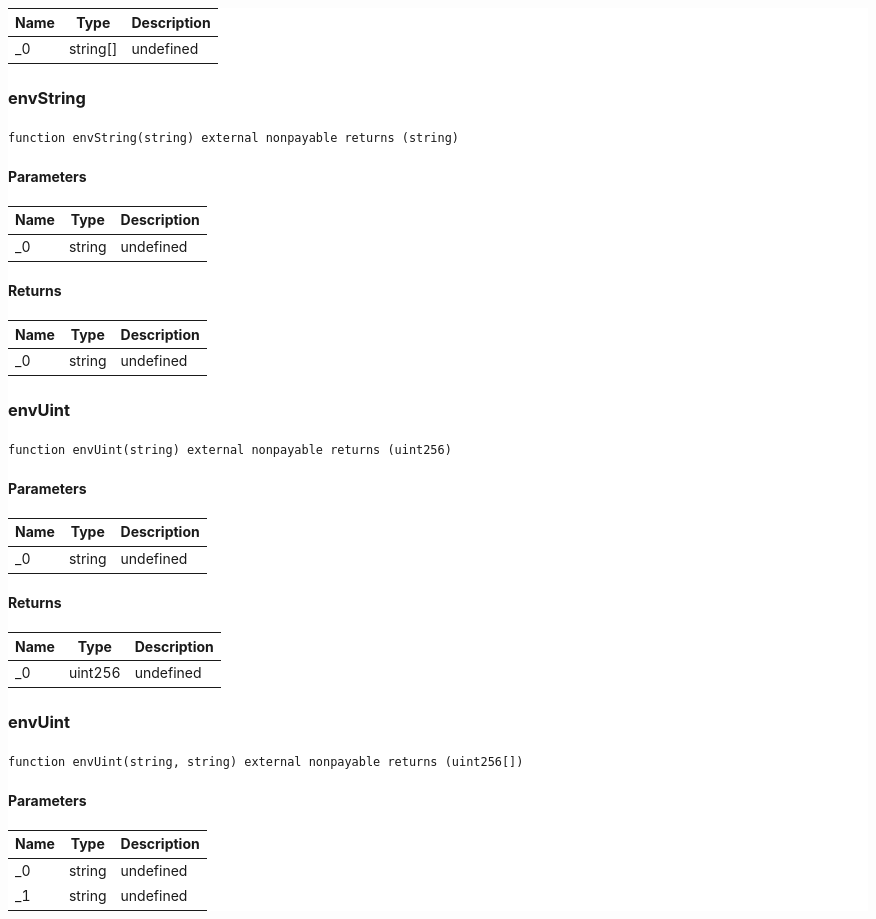| Name | Type     | Description |
| ---- | -------- | ----------- |
| \_0  | string[] | undefined   |

### envString

```solidity
function envString(string) external nonpayable returns (string)
```

#### Parameters

| Name | Type   | Description |
| ---- | ------ | ----------- |
| \_0  | string | undefined   |

#### Returns

| Name | Type   | Description |
| ---- | ------ | ----------- |
| \_0  | string | undefined   |

### envUint

```solidity
function envUint(string) external nonpayable returns (uint256)
```

#### Parameters

| Name | Type   | Description |
| ---- | ------ | ----------- |
| \_0  | string | undefined   |

#### Returns

| Name | Type    | Description |
| ---- | ------- | ----------- |
| \_0  | uint256 | undefined   |

### envUint

```solidity
function envUint(string, string) external nonpayable returns (uint256[])
```

#### Parameters

| Name | Type   | Description |
| ---- | ------ | ----------- |
| \_0  | string | undefined   |
| \_1  | string | undefined   |
